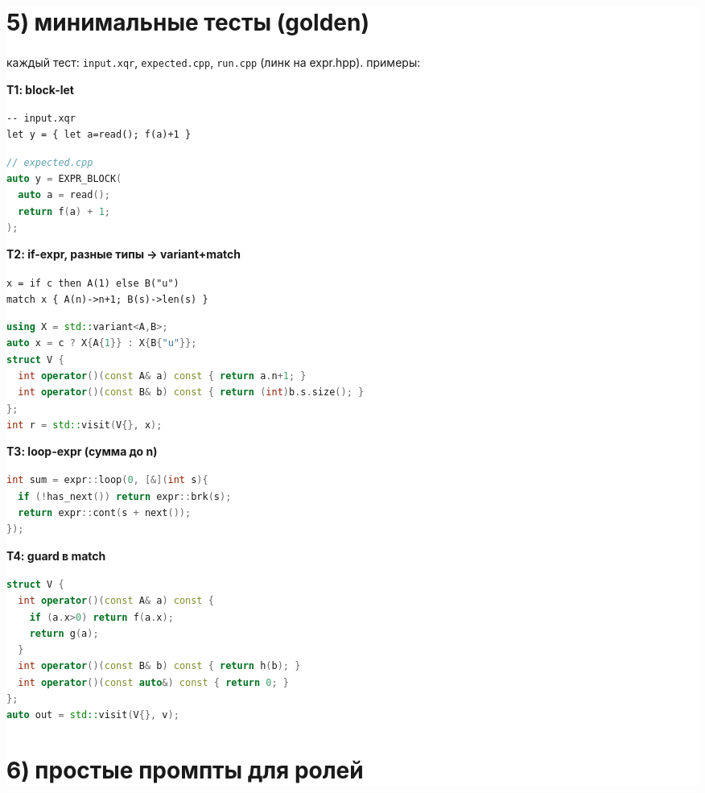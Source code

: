 # 5) минимальные тесты (golden)
каждый тест: `input.xqr`, `expected.cpp`, `run.cpp` (линк на expr.hpp). примеры:

**T1: block-let**
```
-- input.xqr
let y = { let a=read(); f(a)+1 }
```
```cpp
// expected.cpp
auto y = EXPR_BLOCK(
  auto a = read();
  return f(a) + 1;
);
```

**T2: if-expr, разные типы → variant+match**
```
x = if c then A(1) else B("u")
match x { A(n)->n+1; B(s)->len(s) }
```
```cpp
using X = std::variant<A,B>;
auto x = c ? X{A{1}} : X{B{"u"}};
struct V {
  int operator()(const A& a) const { return a.n+1; }
  int operator()(const B& b) const { return (int)b.s.size(); }
};
int r = std::visit(V{}, x);
```

**T3: loop-expr (сумма до n)**
```cpp
int sum = expr::loop(0, [&](int s){
  if (!has_next()) return expr::brk(s);
  return expr::cont(s + next());
});
```

**T4: guard в match**
```cpp
struct V {
  int operator()(const A& a) const {
    if (a.x>0) return f(a.x);
    return g(a);
  }
  int operator()(const B& b) const { return h(b); }
  int operator()(const auto&) const { return 0; }
};
auto out = std::visit(V{}, v);
```

# 6) простые промпты для ролей
